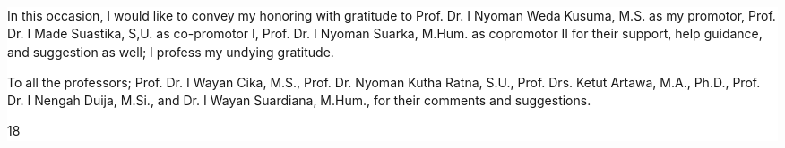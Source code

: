 <p><span class="font2">In this occasion, I would like to convey my honoring with gratitude to Prof. Dr. I Nyoman Weda Kusuma, M.S. as my promotor, Prof. Dr. I Made Suastika, S,U. as co-promotor I, Prof. Dr. I Nyoman Suarka, M.Hum. as copromotor II for their support, help guidance, and suggestion as well; I profess my undying gratitude.</span></p>
<p><span class="font2">To all the professors; Prof. Dr. I Wayan Cika, M.S., Prof. Dr. Nyoman Kutha Ratna, S.U., Prof. Drs. Ketut Artawa, M.A., Ph.D., Prof. Dr. I Nengah Duija, M.Si., and Dr. I Wayan Suardiana, M.Hum., for their comments and suggestions.</span></p>
<p><span class="font0">18</span></p>
